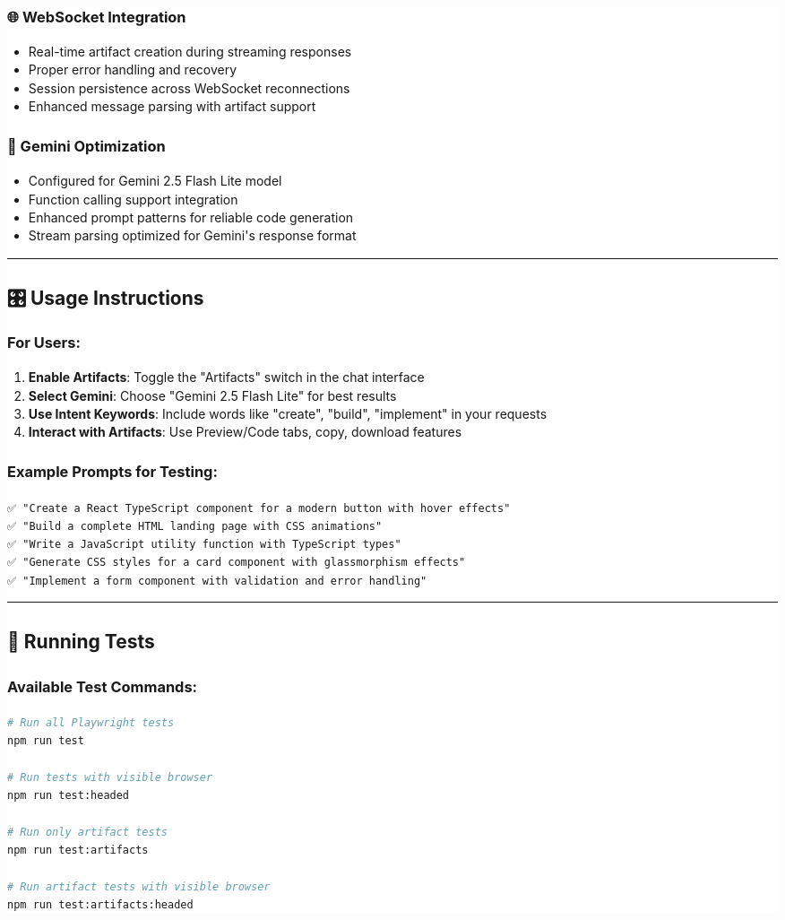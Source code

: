 ### **🌐 WebSocket Integration**
- Real-time artifact creation during streaming responses
- Proper error handling and recovery
- Session persistence across WebSocket reconnections
- Enhanced message parsing with artifact support

### **🧠 Gemini Optimization**
- Configured for Gemini 2.5 Flash Lite model
- Function calling support integration
- Enhanced prompt patterns for reliable code generation
- Stream parsing optimized for Gemini's response format

---

## 🎛️ **Usage Instructions**

### **For Users:**
1. **Enable Artifacts**: Toggle the "Artifacts" switch in the chat interface
2. **Select Gemini**: Choose "Gemini 2.5 Flash Lite" for best results
3. **Use Intent Keywords**: Include words like "create", "build", "implement" in your requests
4. **Interact with Artifacts**: Use Preview/Code tabs, copy, download features

### **Example Prompts for Testing:**
```text
✅ "Create a React TypeScript component for a modern button with hover effects"
✅ "Build a complete HTML landing page with CSS animations"  
✅ "Write a JavaScript utility function with TypeScript types"
✅ "Generate CSS styles for a card component with glassmorphism effects"
✅ "Implement a form component with validation and error handling"
```

---

## 🧪 **Running Tests**

### **Available Test Commands:**
```bash
# Run all Playwright tests
npm run test

# Run tests with visible browser  
npm run test:headed

# Run only artifact tests
npm run test:artifacts

# Run artifact tests with visible browser
npm run test:artifacts:headed
```
